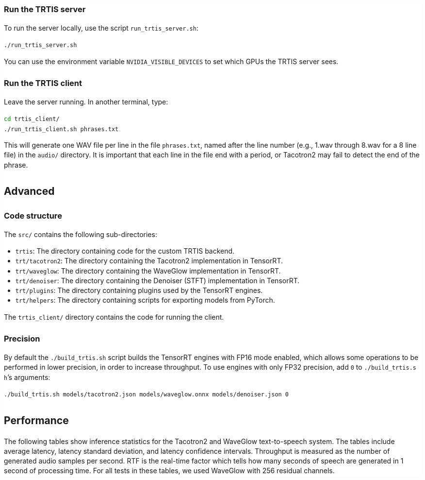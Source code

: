### Run the TRTIS server

To run the server locally, use the script `run_trtis_server.sh`:
```bash
./run_trtis_server.sh
```

You can use the environment variable `NVIDIA_VISIBLE_DEVICES` to set which GPUs
the TRTIS server sees.


### Run the TRTIS client

Leave the server running. In another terminal, type:
```bash
cd trtis_client/
./run_trtis_client.sh phrases.txt
```

This will generate one WAV file per line in the file `phrases.txt`, named after
the line number (e.g., 1.wav through 8.wav for a 8 line file) in the `audio/`
directory. It is
important that each line in the file end with a period, or Tacotron2 may fail
to detect the end of the phrase.

## Advanced


### Code structure

The `src/` contains the following sub-directories:
* `trtis`: The directory containing code for the custom TRTIS backend.
* `trt/tacotron2`: The directory containing the Tacotron2 implementation in TensorRT.
* `trt/waveglow`: The directory containing the WaveGlow implementation in TensorRT.
* `trt/denoiser`: The directory containing the Denoiser (STFT) implementation in TensorRT.
* `trt/plugins`: The directory containing plugins used by the TensorRT engines.
* `trt/helpers`: The directory containing scripts for exporting models from
PyTorch.

The `trtis_client/` directory contains the code for running the client.

### Precision

By default the `./build_trtis.sh` script builds the TensorRT engines with FP16 mode enabled, which allows some operations to be performed in lower precision, in order to increase throughput. To use engines with only FP32 precision, add `0` to `./build_trtis.sh`’s arguments:

```bash
./build_trtis.sh models/tacotron2.json models/waveglow.onnx models/denoiser.json 0
```

## Performance

The following tables show inference statistics for the Tacotron2 and WaveGlow
text-to-speech system.
The tables include average latency, latency standard deviation,
and latency confidence intervals. Throughput is measured as the number of
generated audio samples per second. RTF is the real-time factor which
tells how many seconds of speech are generated in 1 second of processing time.
For all tests in these tables, we used WaveGlow with 256 residual channels.
